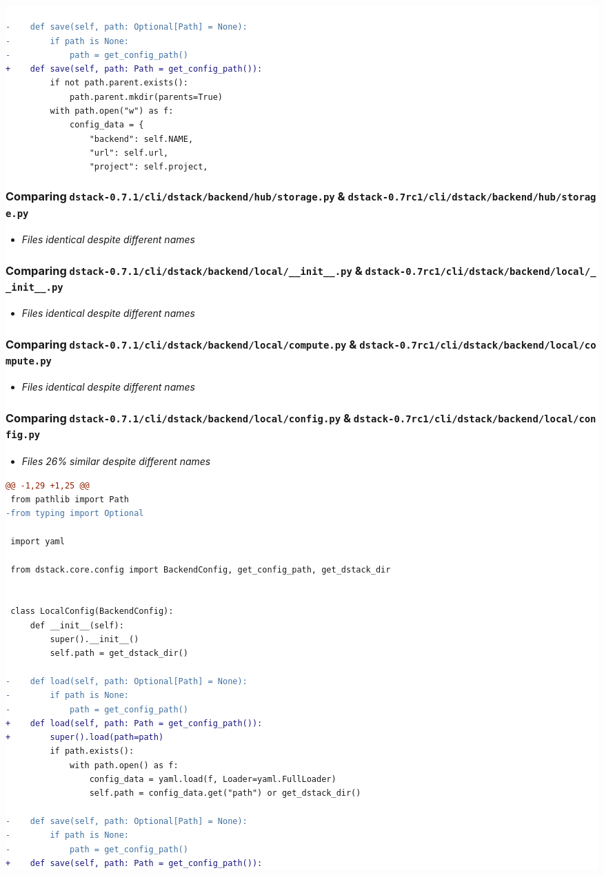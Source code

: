 ```diff
 
-    def save(self, path: Optional[Path] = None):
-        if path is None:
-            path = get_config_path()
+    def save(self, path: Path = get_config_path()):
         if not path.parent.exists():
             path.parent.mkdir(parents=True)
         with path.open("w") as f:
             config_data = {
                 "backend": self.NAME,
                 "url": self.url,
                 "project": self.project,
```

### Comparing `dstack-0.7.1/cli/dstack/backend/hub/storage.py` & `dstack-0.7rc1/cli/dstack/backend/hub/storage.py`

 * *Files identical despite different names*

### Comparing `dstack-0.7.1/cli/dstack/backend/local/__init__.py` & `dstack-0.7rc1/cli/dstack/backend/local/__init__.py`

 * *Files identical despite different names*

### Comparing `dstack-0.7.1/cli/dstack/backend/local/compute.py` & `dstack-0.7rc1/cli/dstack/backend/local/compute.py`

 * *Files identical despite different names*

### Comparing `dstack-0.7.1/cli/dstack/backend/local/config.py` & `dstack-0.7rc1/cli/dstack/backend/local/config.py`

 * *Files 26% similar despite different names*

```diff
@@ -1,29 +1,25 @@
 from pathlib import Path
-from typing import Optional
 
 import yaml
 
 from dstack.core.config import BackendConfig, get_config_path, get_dstack_dir
 
 
 class LocalConfig(BackendConfig):
     def __init__(self):
         super().__init__()
         self.path = get_dstack_dir()
 
-    def load(self, path: Optional[Path] = None):
-        if path is None:
-            path = get_config_path()
+    def load(self, path: Path = get_config_path()):
+        super().load(path=path)
         if path.exists():
             with path.open() as f:
                 config_data = yaml.load(f, Loader=yaml.FullLoader)
                 self.path = config_data.get("path") or get_dstack_dir()
 
-    def save(self, path: Optional[Path] = None):
-        if path is None:
-            path = get_config_path()
+    def save(self, path: Path = get_config_path()):
```